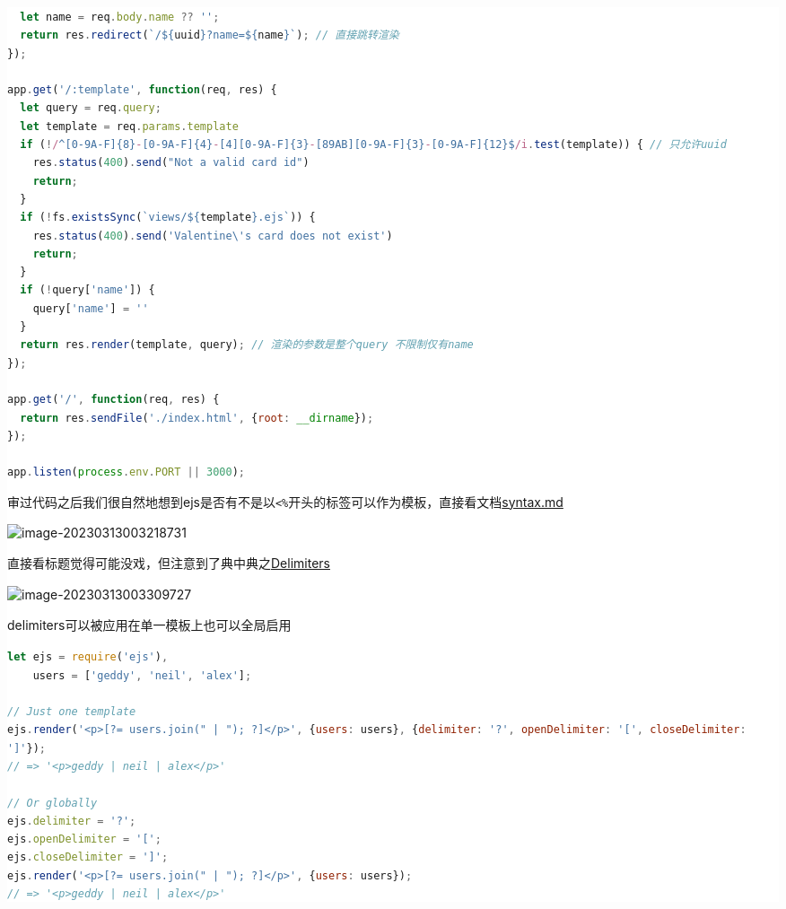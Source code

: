 ```js
  let name = req.body.name ?? '';
  return res.redirect(`/${uuid}?name=${name}`); // 直接跳转渲染
});

app.get('/:template', function(req, res) {
  let query = req.query;
  let template = req.params.template
  if (!/^[0-9A-F]{8}-[0-9A-F]{4}-[4][0-9A-F]{3}-[89AB][0-9A-F]{3}-[0-9A-F]{12}$/i.test(template)) { // 只允许uuid
    res.status(400).send("Not a valid card id")
    return;
  }
  if (!fs.existsSync(`views/${template}.ejs`)) {
    res.status(400).send('Valentine\'s card does not exist')
    return;
  }
  if (!query['name']) {
    query['name'] = ''
  }
  return res.render(template, query); // 渲染的参数是整个query 不限制仅有name
});

app.get('/', function(req, res) {
  return res.sendFile('./index.html', {root: __dirname});
});

app.listen(process.env.PORT || 3000);
```

审过代码之后我们很自然地想到ejs是否有不是以`<%`开头的标签可以作为模板，直接看文档[syntax.md](https://github.com/mde/ejs/blob/main/docs/syntax.md)

![image-20230313003218731](https://amiz-1307622586.cos.ap-chongqing.myqcloud.com/images/image-20230313003218731.png)

直接看标题觉得可能没戏，但注意到了典中典之[Delimiters](https://github.com/mde/ejs#custom-delimiters)

![image-20230313003309727](https://amiz-1307622586.cos.ap-chongqing.myqcloud.com/images/image-20230313003309727.png)

delimiters可以被应用在单一模板上也可以全局启用

```js
let ejs = require('ejs'),
    users = ['geddy', 'neil', 'alex'];

// Just one template
ejs.render('<p>[?= users.join(" | "); ?]</p>', {users: users}, {delimiter: '?', openDelimiter: '[', closeDelimiter: ']'});
// => '<p>geddy | neil | alex</p>'

// Or globally
ejs.delimiter = '?';
ejs.openDelimiter = '[';
ejs.closeDelimiter = ']';
ejs.render('<p>[?= users.join(" | "); ?]</p>', {users: users});
// => '<p>geddy | neil | alex</p>'
```
